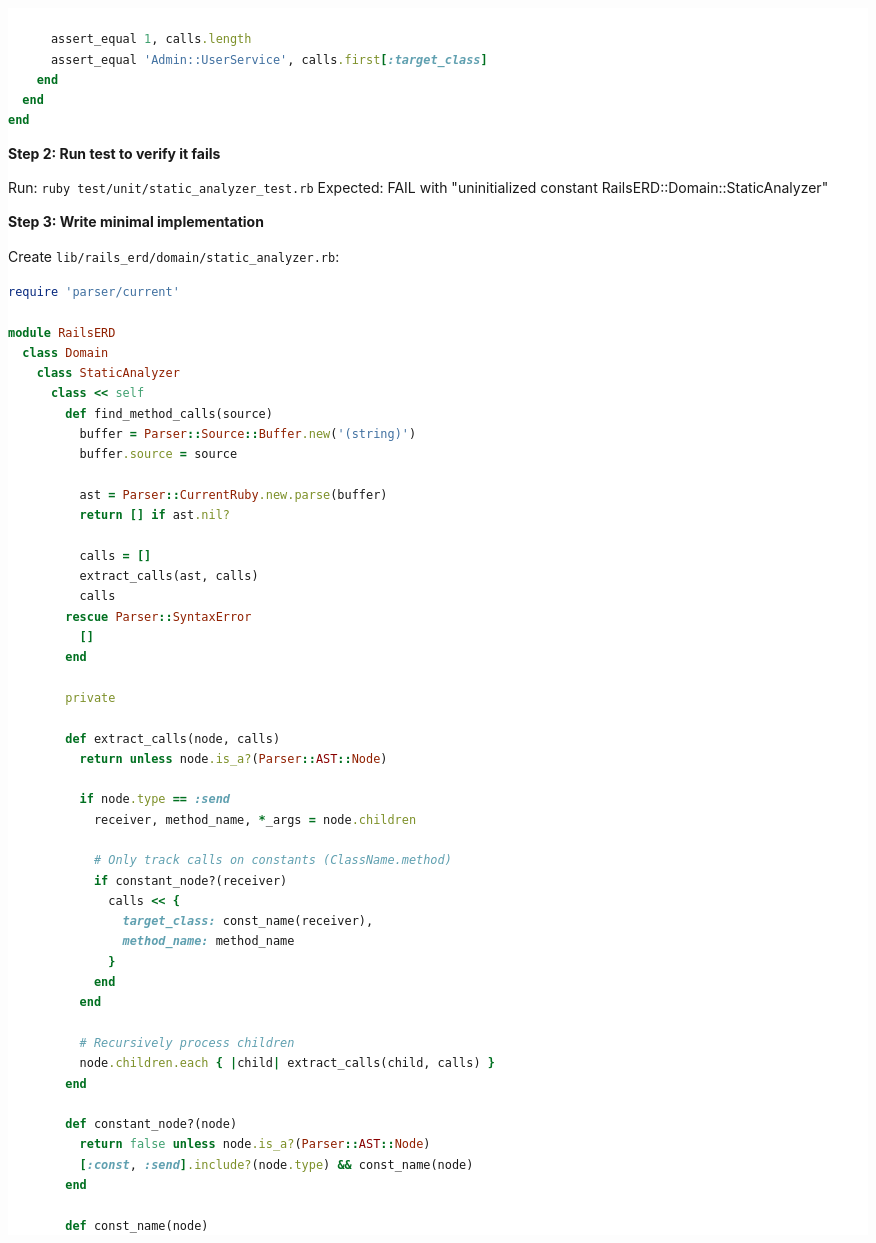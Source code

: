 ```ruby

      assert_equal 1, calls.length
      assert_equal 'Admin::UserService', calls.first[:target_class]
    end
  end
end
```

**Step 2: Run test to verify it fails**

Run: `ruby test/unit/static_analyzer_test.rb`
Expected: FAIL with "uninitialized constant RailsERD::Domain::StaticAnalyzer"

**Step 3: Write minimal implementation**

Create `lib/rails_erd/domain/static_analyzer.rb`:

```ruby
require 'parser/current'

module RailsERD
  class Domain
    class StaticAnalyzer
      class << self
        def find_method_calls(source)
          buffer = Parser::Source::Buffer.new('(string)')
          buffer.source = source

          ast = Parser::CurrentRuby.new.parse(buffer)
          return [] if ast.nil?

          calls = []
          extract_calls(ast, calls)
          calls
        rescue Parser::SyntaxError
          []
        end

        private

        def extract_calls(node, calls)
          return unless node.is_a?(Parser::AST::Node)

          if node.type == :send
            receiver, method_name, *_args = node.children

            # Only track calls on constants (ClassName.method)
            if constant_node?(receiver)
              calls << {
                target_class: const_name(receiver),
                method_name: method_name
              }
            end
          end

          # Recursively process children
          node.children.each { |child| extract_calls(child, calls) }
        end

        def constant_node?(node)
          return false unless node.is_a?(Parser::AST::Node)
          [:const, :send].include?(node.type) && const_name(node)
        end

        def const_name(node)
```